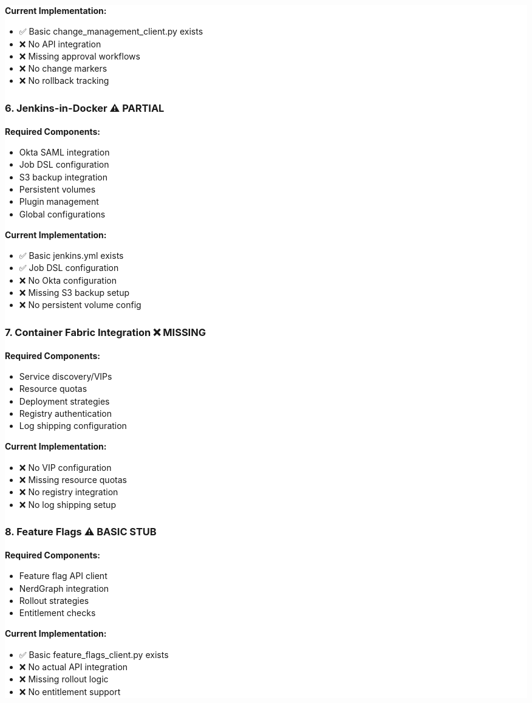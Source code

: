 **Current Implementation:**
- ✅ Basic change_management_client.py exists
- ❌ No API integration
- ❌ Missing approval workflows
- ❌ No change markers
- ❌ No rollback tracking

### 6. Jenkins-in-Docker ⚠️ PARTIAL

**Required Components:**
- Okta SAML integration
- Job DSL configuration
- S3 backup integration
- Persistent volumes
- Plugin management
- Global configurations

**Current Implementation:**
- ✅ Basic jenkins.yml exists
- ✅ Job DSL configuration
- ❌ No Okta configuration
- ❌ Missing S3 backup setup
- ❌ No persistent volume config

### 7. Container Fabric Integration ❌ MISSING

**Required Components:**
- Service discovery/VIPs
- Resource quotas
- Deployment strategies
- Registry authentication
- Log shipping configuration

**Current Implementation:**
- ❌ No VIP configuration
- ❌ Missing resource quotas
- ❌ No registry integration
- ❌ No log shipping setup

### 8. Feature Flags ⚠️ BASIC STUB

**Required Components:**
- Feature flag API client
- NerdGraph integration
- Rollout strategies
- Entitlement checks

**Current Implementation:**
- ✅ Basic feature_flags_client.py exists
- ❌ No actual API integration
- ❌ Missing rollout logic
- ❌ No entitlement support
